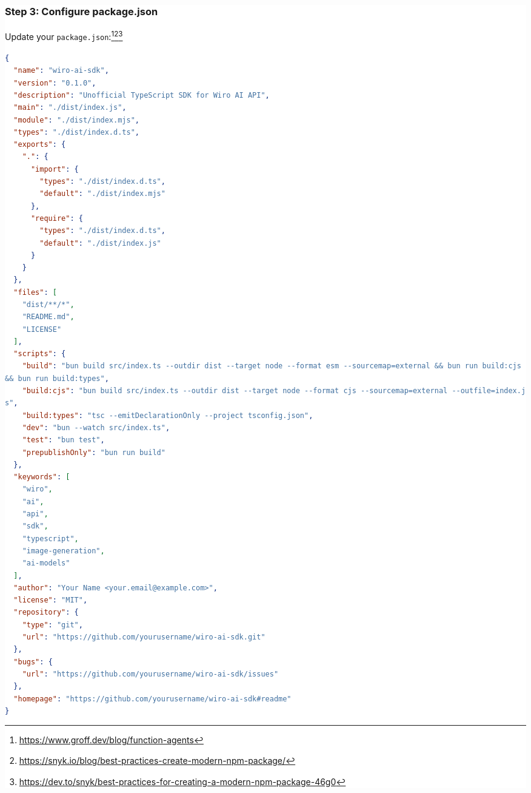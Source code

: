 
### Step 3: Configure package.json

Update your `package.json`:[^8][^9][^5]

```json
{
  "name": "wiro-ai-sdk",
  "version": "0.1.0",
  "description": "Unofficial TypeScript SDK for Wiro AI API",
  "main": "./dist/index.js",
  "module": "./dist/index.mjs",
  "types": "./dist/index.d.ts",
  "exports": {
    ".": {
      "import": {
        "types": "./dist/index.d.ts",
        "default": "./dist/index.mjs"
      },
      "require": {
        "types": "./dist/index.d.ts",
        "default": "./dist/index.js"
      }
    }
  },
  "files": [
    "dist/**/*",
    "README.md",
    "LICENSE"
  ],
  "scripts": {
    "build": "bun build src/index.ts --outdir dist --target node --format esm --sourcemap=external && bun run build:cjs && bun run build:types",
    "build:cjs": "bun build src/index.ts --outdir dist --target node --format cjs --sourcemap=external --outfile=index.js",
    "build:types": "tsc --emitDeclarationOnly --project tsconfig.json",
    "dev": "bun --watch src/index.ts",
    "test": "bun test",
    "prepublishOnly": "bun run build"
  },
  "keywords": [
    "wiro",
    "ai",
    "api",
    "sdk",
    "typescript",
    "image-generation",
    "ai-models"
  ],
  "author": "Your Name <your.email@example.com>",
  "license": "MIT",
  "repository": {
    "type": "git",
    "url": "https://github.com/yourusername/wiro-ai-sdk.git"
  },
  "bugs": {
    "url": "https://github.com/yourusername/wiro-ai-sdk/issues"
  },
  "homepage": "https://github.com/yourusername/wiro-ai-sdk#readme"
}
```


[^1]: https://liblab.com/blog/typescript-npm-packages-done-right
[^2]: https://dev.to/arshadyaseen/building-a-typescript-library-in-2026-with-bunup-3bmg
[^3]: https://github.com/goldbergyoni/nodebestpractices
[^4]: https://betterstack.com/community/guides/scaling-nodejs/nodejs-typescript/
[^5]: https://dev.to/snyk/best-practices-for-creating-a-modern-npm-package-46g0
[^6]: https://mikbry.com/blog/javascript/npm/best-practices-npm-package
[^7]: https://survivejs.com/books/maintenance/packaging/anatomy/
[^8]: https://www.groff.dev/blog/function-agents
[^9]: https://snyk.io/blog/best-practices-create-modern-npm-package/
[^10]: https://ssojet.com/hashing/hmac-sha256-in-typescript/
[^11]: https://mojoauth.com/hashing/hmac-sha256-in-typescript/
[^12]: https://dev.to/ra1nbow1/how-to-write-the-right-api-client-in-typescript-38g3
[^13]: https://krython.com/tutorial/typescript/websockets-typescript-real-time-communication/
[^14]: https://github.com/t34-dev/ts-ws-client
[^15]: https://blog.stackademic.com/getting-started-with-websockets-in-typescript-c48c5519f7d4
[^16]: https://dev.to/martinpersson/create-and-publish-your-first-npm-package-a-comprehensive-guide-3l0a
[^17]: https://reemus.dev/article/npm-package-best-practices
[^18]: https://www.youtube.com/watch?v=TLDc91vfPGg
[^19]: https://jlarky.vercel.app/posts/how-to-create-npm-package
[^20]: https://bun.com/guides/runtime/typescript
[^21]: https://www.reddit.com/r/typescript/comments/dsidr4/best_practices_for_organizingarchitecting_a_npm/
[^22]: https://www.youtube.com/watch?v=LkHy0YWvpRI
[^23]: https://bun.com
[^24]: https://dev.to/seven/building-an-npm-package-in-2023-10l4
[^25]: https://javascript.plainenglish.io/a-beginners-guide-to-creating-a-typescript-starter-project-6129deeeb973
[^26]: https://github.com/oven-sh/bun/discussions/6034
[^27]: https://spin.atomicobject.com/npm-package-typescript/
[^28]: https://danielmiessler.com/blog/executable-typescript-programs-using-bun
[^29]: https://wiro.ai
[^30]: https://stackoverflow.com/questions/63552858/design-pattern-writing-an-api-wrapper-library-typescript
[^31]: https://wiro.ai/product/status
[^32]: https://buildwithfern.com/post/generate-typescript-sdk
[^33]: https://tr.linkedin.com/company/wiroai
[^34]: https://signalso.com/docs/start-your-first-project
[^35]: https://www.speakeasy.com/docs/languages/typescript/methodology-ts
[^36]: https://blog.logrocket.com/node-js-project-architecture-best-practices/
[^37]: https://developers.hrflow.ai/docs/api-authentication
[^38]: https://neon.com/docs/reference/typescript-sdk
[^39]: https://docs.backend.ai/en/latest/manager/common-api/auth.html
[^40]: https://github.com/hey-api/openapi-ts
[^41]: https://stackoverflow.com/questions/70612534/best-practice-for-structuring-files-within-a-node-js-project
[^42]: https://docs.solo.io/gateway/main/ai/tutorials/auth/
[^43]: https://fastapi.tiangolo.com/advanced/generate-clients/
[^44]: https://developer.mozilla.org/en-US/docs/Web/API/XMLHttpRequest_API/Using_FormData_Objects
[^45]: https://bun.com/guides/http/file-uploads
[^46]: https://mojoauth.com/hashing/hmac-sha1-in-typescript/
[^47]: https://uploadcare.com/blog/how-to-upload-files-using-js/
[^48]: https://ssojet.com/hashing/sha-256-in-typescript/
[^49]: https://www.youtube.com/watch?v=Y_gzsO4U7Dw
[^50]: https://stackoverflow.com/questions/52953317/is-that-possible-to-send-formdata-along-with-image-file-to-web-api-from-angular
[^51]: https://www.w3schools.com/nodejs/ref_hmac.asp
[^52]: https://stackoverflow.com/questions/48554582/writing-websocket-client-with-typescript-running-both-on-browser-and-node-js
[^53]: https://forums.servicestack.net/t/problem-with-uploading-files-from-typescript/11780
[^54]: https://stackoverflow.com/questions/63762091/how-to-generate-hmac-sha-256-sign-in-javascript-for-datatrans
[^55]: https://developer.mozilla.org/en-US/docs/Web/API/WebSockets_API/Writing_WebSocket_client_applications
[^56]: https://github.com/openapi-ts/openapi-typescript/issues/1214
[^57]: https://dev.to/burhanahmeed/the-right-way-to-do-hmac-authentication-in-expressjs-5489
[^58]: https://wasp.sh/blog/2023/08/09/build-real-time-voting-app-websockets-react-typescript